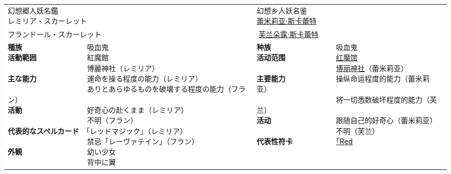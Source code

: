 <table><tbody><tr class="tt-content-header" id="蕾米莉亚_芙兰朵露-1" data-pos="&#91;&quot;\u857e\u7c73\u8389\u4e9a \u8299\u5170\u6735\u9732&quot;,1&#93;"><td class="tt-jah" lang="ja"><div class="poem">幻想郷人妖名鑑<br>レミリア・スカーレット</div></td><td class="tt-zhh" lang="zh"><div class="poem">幻想乡人妖名鉴<br><a href="./蕾米莉亚·斯卡蕾特.md" title="蕾米莉亚·斯卡蕾特">蕾米莉亚·斯卡蕾特</a></div></td></tr><tr class="tt-content-header" id="蕾米莉亚_芙兰朵露-2" data-pos="&#91;&quot;\u857e\u7c73\u8389\u4e9a \u8299\u5170\u6735\u9732&quot;,2&#93;"><td class="tt-jah" lang="ja"><div class="poem">フランドール・スカーレット</div></td><td class="tt-zhh" lang="zh"><div class="poem">&#160;<a href="./芙兰朵露·斯卡蕾特.md" title="芙兰朵露·斯卡蕾特">芙兰朵露·斯卡蕾特</a></div></td></tr><tr class="tt-content" id="蕾米莉亚_芙兰朵露-3" data-pos="&#91;&quot;\u857e\u7c73\u8389\u4e9a \u8299\u5170\u6735\u9732&quot;,3&#93;"><td class="tt-ja" lang="ja"><div class="poem"><b>種族</b>　　　　　　　　　吸血鬼<br><b>活動範囲</b>　　　　　　　紅魔館<br>　　　　　　　　　　　博麗神社（レミリア）<br><b>主な能力</b>　　　　　　　運命を操る程度の能力（レミリア）<br>　　　　　　　　　　　ありとあらゆるものを破壊する程度の能力（フラン）<br><b>活動</b>　　　　　　　　　好奇心の赴くまま（レミリア）<br>　　　　　　　　　　　不明（フラン）<br><b>代表的なスペルカード</b>　「レッドマジック」（レミリア）<br>　　　　　　　　　　　禁忌「レーヴァテイン」（フラン）<br><b>外観</b>　　　　　　　　　幼い少女<br>　　　　　　　　　　　背中に翼</div></td><td class="tt-zh" lang="zh"><div class="poem"><b>种族</b>　　　　　　　　　吸血鬼<br><b>活动范围</b>　　　　　　　<a href="./红魔馆.md" title="红魔馆">红魔馆</a><br>　　　　　　　　　　　<a href="./博丽神社.md" title="博丽神社">博丽神社</a>（蕾米莉亚）<br><b>主要能力</b>　　　　　　　操纵命运程度的能力（蕾米莉亚）<br>　　　　　　　　　　　将一切悉数破坏程度的能力（芙兰）<br><b>活动</b>　　　　　　　　　跟随自己的好奇心（蕾米莉亚）<br>　　　　　　　　　　　不明（芙兰）<br><b>代表性符卡</b>　　　　　　<a href="/%E3%80%8CRed_Magic%E3%80%8D" class="mw-redirect" title="「Red Magic」">「Red